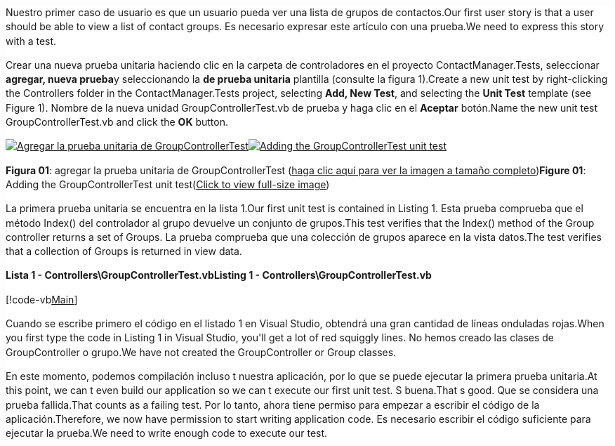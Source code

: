 <span data-ttu-id="6a013-204">Nuestro primer caso de usuario es que un usuario pueda ver una lista de grupos de contactos.</span><span class="sxs-lookup"><span data-stu-id="6a013-204">Our first user story is that a user should be able to view a list of contact groups.</span></span> <span data-ttu-id="6a013-205">Es necesario expresar este artículo con una prueba.</span><span class="sxs-lookup"><span data-stu-id="6a013-205">We need to express this story with a test.</span></span>

<span data-ttu-id="6a013-206">Crear una nueva prueba unitaria haciendo clic en la carpeta de controladores en el proyecto ContactManager.Tests, seleccionar **agregar, nueva prueba**y seleccionando la **de prueba unitaria** plantilla (consulte la figura 1).</span><span class="sxs-lookup"><span data-stu-id="6a013-206">Create a new unit test by right-clicking the Controllers folder in the ContactManager.Tests project, selecting **Add, New Test**, and selecting the **Unit Test** template (see Figure 1).</span></span> <span data-ttu-id="6a013-207">Nombre de la nueva unidad GroupControllerTest.vb de prueba y haga clic en el **Aceptar** botón.</span><span class="sxs-lookup"><span data-stu-id="6a013-207">Name the new unit test GroupControllerTest.vb and click the **OK** button.</span></span>


<span data-ttu-id="6a013-208">[![Agregar la prueba unitaria de GroupControllerTest](iteration-6-use-test-driven-development-vb/_static/image1.jpg)](iteration-6-use-test-driven-development-vb/_static/image1.png)</span><span class="sxs-lookup"><span data-stu-id="6a013-208">[![Adding the GroupControllerTest unit test](iteration-6-use-test-driven-development-vb/_static/image1.jpg)](iteration-6-use-test-driven-development-vb/_static/image1.png)</span></span>

<span data-ttu-id="6a013-209">**Figura 01**: agregar la prueba unitaria de GroupControllerTest ([haga clic aquí para ver la imagen a tamaño completo](iteration-6-use-test-driven-development-vb/_static/image2.png))</span><span class="sxs-lookup"><span data-stu-id="6a013-209">**Figure 01**: Adding the GroupControllerTest unit test([Click to view full-size image](iteration-6-use-test-driven-development-vb/_static/image2.png))</span></span>


<span data-ttu-id="6a013-210">La primera prueba unitaria se encuentra en la lista 1.</span><span class="sxs-lookup"><span data-stu-id="6a013-210">Our first unit test is contained in Listing 1.</span></span> <span data-ttu-id="6a013-211">Esta prueba comprueba que el método Index() del controlador al grupo devuelve un conjunto de grupos.</span><span class="sxs-lookup"><span data-stu-id="6a013-211">This test verifies that the Index() method of the Group controller returns a set of Groups.</span></span> <span data-ttu-id="6a013-212">La prueba comprueba que una colección de grupos aparece en la vista datos.</span><span class="sxs-lookup"><span data-stu-id="6a013-212">The test verifies that a collection of Groups is returned in view data.</span></span>

<span data-ttu-id="6a013-213">**Lista 1 - Controllers\GroupControllerTest.vb**</span><span class="sxs-lookup"><span data-stu-id="6a013-213">**Listing 1 - Controllers\GroupControllerTest.vb**</span></span>

[!code-vb[Main](iteration-6-use-test-driven-development-vb/samples/sample1.vb)]

<span data-ttu-id="6a013-214">Cuando se escribe primero el código en el listado 1 en Visual Studio, obtendrá una gran cantidad de líneas onduladas rojas.</span><span class="sxs-lookup"><span data-stu-id="6a013-214">When you first type the code in Listing 1 in Visual Studio, you'll get a lot of red squiggly lines.</span></span> <span data-ttu-id="6a013-215">No hemos creado las clases de GroupController o grupo.</span><span class="sxs-lookup"><span data-stu-id="6a013-215">We have not created the GroupController or Group classes.</span></span>

<span data-ttu-id="6a013-216">En este momento, podemos compilación incluso t nuestra aplicación, por lo que se puede ejecutar la primera prueba unitaria.</span><span class="sxs-lookup"><span data-stu-id="6a013-216">At this point, we can t even build our application so we can t execute our first unit test.</span></span> <span data-ttu-id="6a013-217">S buena.</span><span class="sxs-lookup"><span data-stu-id="6a013-217">That s good.</span></span> <span data-ttu-id="6a013-218">Que se considera una prueba fallida.</span><span class="sxs-lookup"><span data-stu-id="6a013-218">That counts as a failing test.</span></span> <span data-ttu-id="6a013-219">Por lo tanto, ahora tiene permiso para empezar a escribir el código de la aplicación.</span><span class="sxs-lookup"><span data-stu-id="6a013-219">Therefore, we now have permission to start writing application code.</span></span> <span data-ttu-id="6a013-220">Es necesario escribir el código suficiente para ejecutar la prueba.</span><span class="sxs-lookup"><span data-stu-id="6a013-220">We need to write enough code to execute our test.</span></span>
